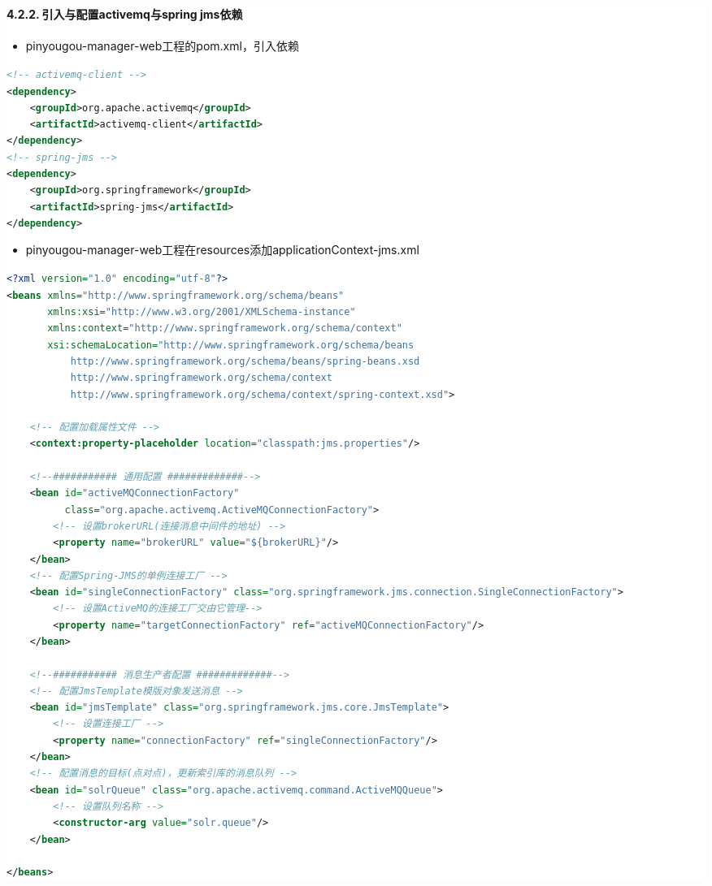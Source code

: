 ```java
```

#### 4.2.2. 引入与配置activemq与spring jms依赖

- pinyougou-manager-web工程的pom.xml，引入依赖

```xml
<!-- activemq-client -->
<dependency>
    <groupId>org.apache.activemq</groupId>
    <artifactId>activemq-client</artifactId>
</dependency>
<!-- spring-jms -->
<dependency>
    <groupId>org.springframework</groupId>
    <artifactId>spring-jms</artifactId>
</dependency>
```

- pinyougou-manager-web工程在resources添加applicationContext-jms.xml

```xml
<?xml version="1.0" encoding="utf-8"?>
<beans xmlns="http://www.springframework.org/schema/beans"
       xmlns:xsi="http://www.w3.org/2001/XMLSchema-instance"
       xmlns:context="http://www.springframework.org/schema/context"
       xsi:schemaLocation="http://www.springframework.org/schema/beans
           http://www.springframework.org/schema/beans/spring-beans.xsd
           http://www.springframework.org/schema/context
           http://www.springframework.org/schema/context/spring-context.xsd">

    <!-- 配置加载属性文件 -->
    <context:property-placeholder location="classpath:jms.properties"/>

    <!--########### 通用配置 #############-->
    <bean id="activeMQConnectionFactory"
          class="org.apache.activemq.ActiveMQConnectionFactory">
        <!-- 设置brokerURL(连接消息中间件的地址) -->
        <property name="brokerURL" value="${brokerURL}"/>
    </bean>
    <!-- 配置Spring-JMS的单例连接工厂 -->
    <bean id="singleConnectionFactory" class="org.springframework.jms.connection.SingleConnectionFactory">
        <!-- 设置ActiveMQ的连接工厂交由它管理-->
        <property name="targetConnectionFactory" ref="activeMQConnectionFactory"/>
    </bean>

    <!--########### 消息生产者配置 #############-->
    <!-- 配置JmsTemplate模版对象发送消息 -->
    <bean id="jmsTemplate" class="org.springframework.jms.core.JmsTemplate">
        <!-- 设置连接工厂 -->
        <property name="connectionFactory" ref="singleConnectionFactory"/>
    </bean>
    <!-- 配置消息的目标(点对点)，更新索引库的消息队列 -->
    <bean id="solrQueue" class="org.apache.activemq.command.ActiveMQQueue">
        <!-- 设置队列名称 -->
        <constructor-arg value="solr.queue"/>
    </bean>

</beans>
```
